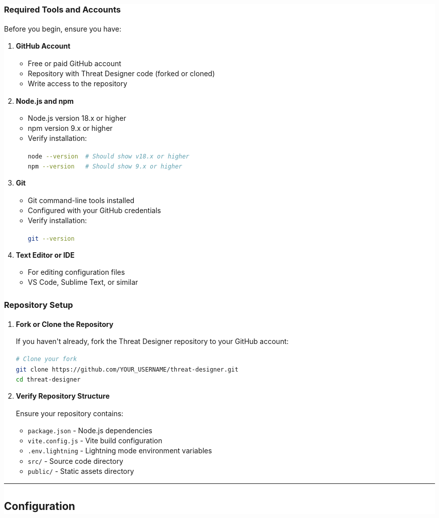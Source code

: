 ### Required Tools and Accounts

Before you begin, ensure you have:

1. **GitHub Account**
   - Free or paid GitHub account
   - Repository with Threat Designer code (forked or cloned)
   - Write access to the repository

2. **Node.js and npm**
   - Node.js version 18.x or higher
   - npm version 9.x or higher
   - Verify installation:
     ```bash
     node --version  # Should show v18.x or higher
     npm --version   # Should show 9.x or higher
     ```

3. **Git**
   - Git command-line tools installed
   - Configured with your GitHub credentials
   - Verify installation:
     ```bash
     git --version
     ```

4. **Text Editor or IDE**
   - For editing configuration files
   - VS Code, Sublime Text, or similar

### Repository Setup

1. **Fork or Clone the Repository**

   If you haven't already, fork the Threat Designer repository to your GitHub account:

   ```bash
   # Clone your fork
   git clone https://github.com/YOUR_USERNAME/threat-designer.git
   cd threat-designer
   ```

2. **Verify Repository Structure**

   Ensure your repository contains:
   - `package.json` - Node.js dependencies
   - `vite.config.js` - Vite build configuration
   - `.env.lightning` - Lightning mode environment variables
   - `src/` - Source code directory
   - `public/` - Static assets directory

---

## Configuration

